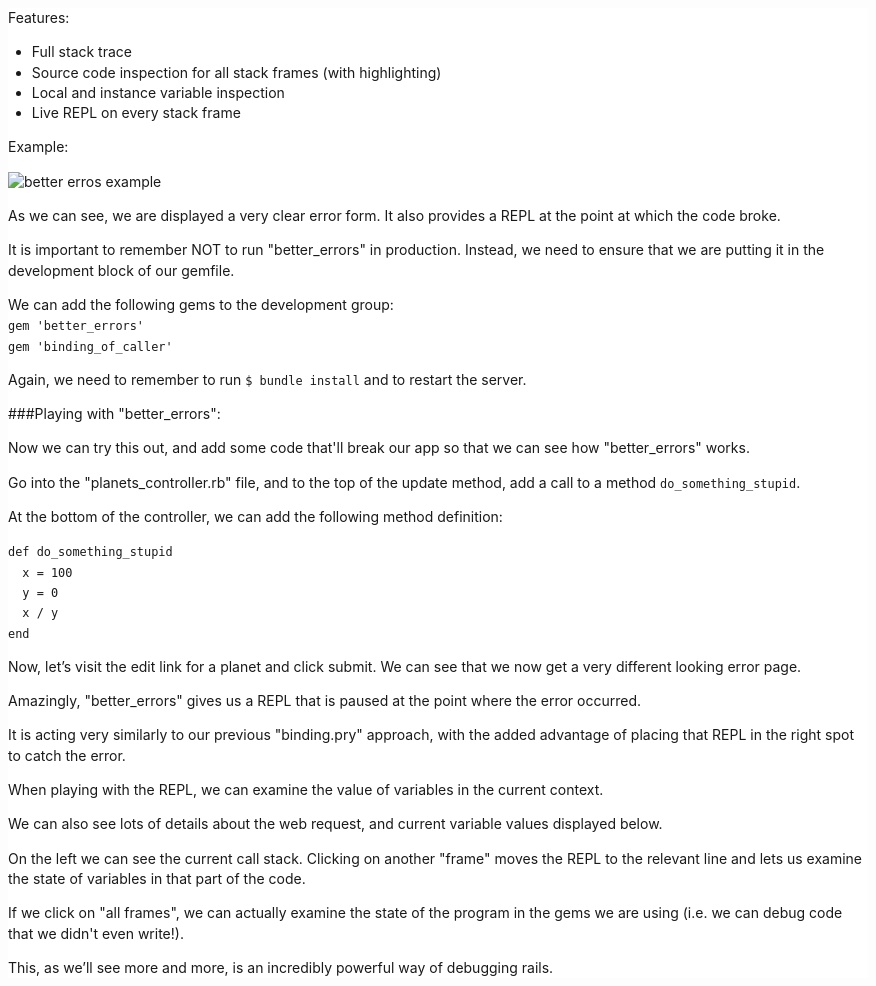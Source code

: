 Features:

* Full stack trace
* Source code inspection for all stack frames (with highlighting)
* Local and instance variable inspection
* Live REPL on every stack frame

Example:

![better erros example](https://lh5.googleusercontent.com/yOmgdvqG6SgmH8gbzINp9VNoJ3jgn5cRpilD8t-vlLNDHyCueghCR6-02fbdzY65MVSYFLaGAew1_yD2aRL3uwMtKCkqpfZeHHyhFoHZCd1ELaGqODHdmJSW2w)

As we can see, we are displayed a very clear error form. It also provides a REPL at the point at which the code broke. 

It is important to remember NOT to run "better_errors" in production. Instead, we need to ensure that we are putting it in the development block of our gemfile.

We can add the following gems to the development group:  
`gem 'better_errors' `  
`gem 'binding_of_caller'`  

Again, we need to remember to run `$ bundle install` and to restart the server.

###Playing with "better_errors":

Now we can try this out, and add some code that'll break our app so that we can see how "better_errors" works.

Go into the "planets_controller.rb" file, and to the top of the update method, add a call to a method `do_something_stupid`.

At the bottom of the controller, we can add the following method definition:

```
def do_something_stupid 
  x = 100 
  y = 0 
  x / y 
end 
```

Now, let’s visit the edit link for a planet and click submit. We can see that we now get a very different looking error page. 

Amazingly, "better_errors" gives us a REPL that is paused at the point where the error occurred. 

It is acting very similarly to our previous "binding.pry" approach, with the added advantage of placing that REPL in the right spot to catch the error. 

When playing with the REPL, we can examine the value of variables in the current context.

We can also see lots of details about the web request, and current variable values displayed below.

On the left we can see the current call stack. Clicking on another "frame" moves the REPL to the relevant line and lets us examine the state of variables in that part of the code.

If we click on "all frames", we can actually examine the state of the program in the gems we are using (i.e. we can debug code that we didn't even write!).

This, as we’ll see more and more, is an incredibly powerful way of debugging rails.
